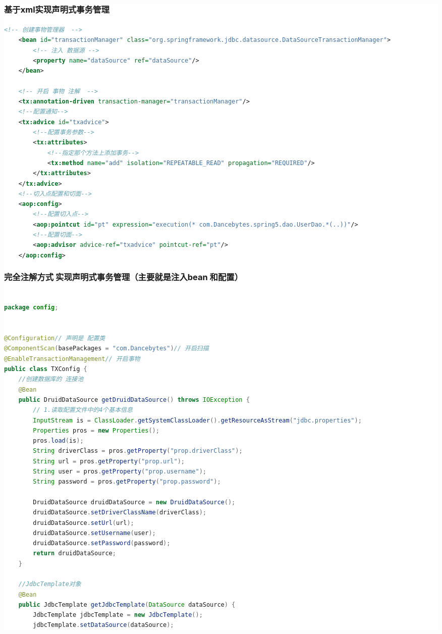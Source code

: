 ### 基于xml实现声明式事务管理

```xml
<!-- 创建事物管理器  -->
    <bean id="transactionManager" class="org.springframework.jdbc.datasource.DataSourceTransactionManager">
        <!-- 注入 数据源 -->
        <property name="dataSource" ref="dataSource"/>
    </bean>

    <!-- 开启 事物 注解  -->
    <tx:annotation-driven transaction-manager="transactionManager"/>
    <!--配置通知-->
    <tx:advice id="txadvice">
        <!--配置事务参数-->
        <tx:attributes>
            <!--指定那个方法上添加事务-->
            <tx:method name="add" isolation="REPEATABLE_READ" propagation="REQUIRED"/>
        </tx:attributes>
    </tx:advice>
    <!--切入点配置和切面-->
    <aop:config>
        <!--配置切入点-->
        <aop:pointcut id="pt" expression="execution(* com.Dancebytes.spring5.dao.UserDao.*(..))"/>
        <!--配置切面-->
        <aop:advisor advice-ref="txadvice" pointcut-ref="pt"/>
    </aop:config>
```
### 完全注解方式 实现声明式事务管理（主要就是注入bean 和配置）
```java

package config;


@Configuration// 声明是 配置类
@ComponentScan(basePackages = "com.Dancebytes")// 开启扫描
@EnableTransactionManagement// 开启事物
public class TXConfig {
    //创建数据库的 连接池
    @Bean
    public DruidDataSource getDruidDataSource() throws IOException {
        // 1.读取配置文件中的4个基本信息
        InputStream is = ClassLoader.getSystemClassLoader().getResourceAsStream("jdbc.properties");
        Properties pros = new Properties();
        pros.load(is);
        String driverClass = pros.getProperty("prop.driverClass");
        String url = pros.getProperty("prop.url");
        String user = pros.getProperty("prop.username");
        String password = pros.getProperty("prop.password");

        DruidDataSource druidDataSource = new DruidDataSource();
        druidDataSource.setDriverClassName(driverClass);
        druidDataSource.setUrl(url);
        druidDataSource.setUsername(user);
        druidDataSource.setPassword(password);
        return druidDataSource;
    }

    //JdbcTemplate对象
    @Bean
    public JdbcTemplate getJdbcTemplate(DataSource dataSource) {
        JdbcTemplate jdbcTemplate = new JdbcTemplate();
        jdbcTemplate.setDataSource(dataSource);
```